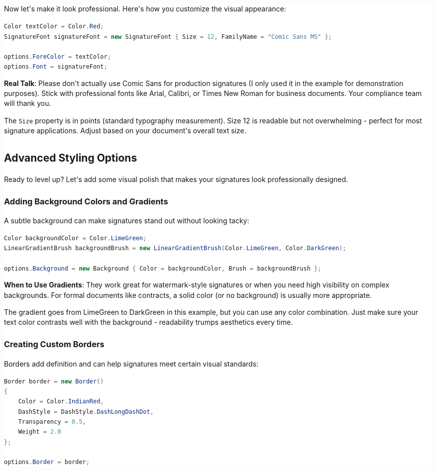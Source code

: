 Now let's make it look professional. Here's how you customize the visual appearance:

```csharp
Color textColor = Color.Red;
SignatureFont signatureFont = new SignatureFont { Size = 12, FamilyName = "Comic Sans MS" };

options.ForeColor = textColor;
options.Font = signatureFont;
```

**Real Talk**: Please don't actually use Comic Sans for production signatures (I only used it in the example for demonstration purposes). Stick with professional fonts like Arial, Calibri, or Times New Roman for business documents. Your compliance team will thank you.

The `Size` property is in points (standard typography measurement). Size 12 is readable but not overwhelming - perfect for most signature applications. Adjust based on your document's overall text size.

## Advanced Styling Options

Ready to level up? Let's add some visual polish that makes your signatures look professionally designed.

### Adding Background Colors and Gradients

A subtle background can make signatures stand out without looking tacky:

```csharp
Color backgroundColor = Color.LimeGreen;
LinearGradientBrush backgroundBrush = new LinearGradientBrush(Color.LimeGreen, Color.DarkGreen);

options.Background = new Background { Color = backgroundColor, Brush = backgroundBrush };
```

**When to Use Gradients**: They work great for watermark-style signatures or when you need high visibility on complex backgrounds. For formal documents like contracts, a solid color (or no background) is usually more appropriate.

The gradient goes from LimeGreen to DarkGreen in this example, but you can use any color combination. Just make sure your text color contrasts well with the background - readability trumps aesthetics every time.

### Creating Custom Borders

Borders add definition and can help signatures meet certain visual standards:

```csharp
Border border = new Border()
{
    Color = Color.IndianRed,
    DashStyle = DashStyle.DashLongDashDot,
    Transparency = 0.5,
    Weight = 2.0
};

options.Border = border;
```

